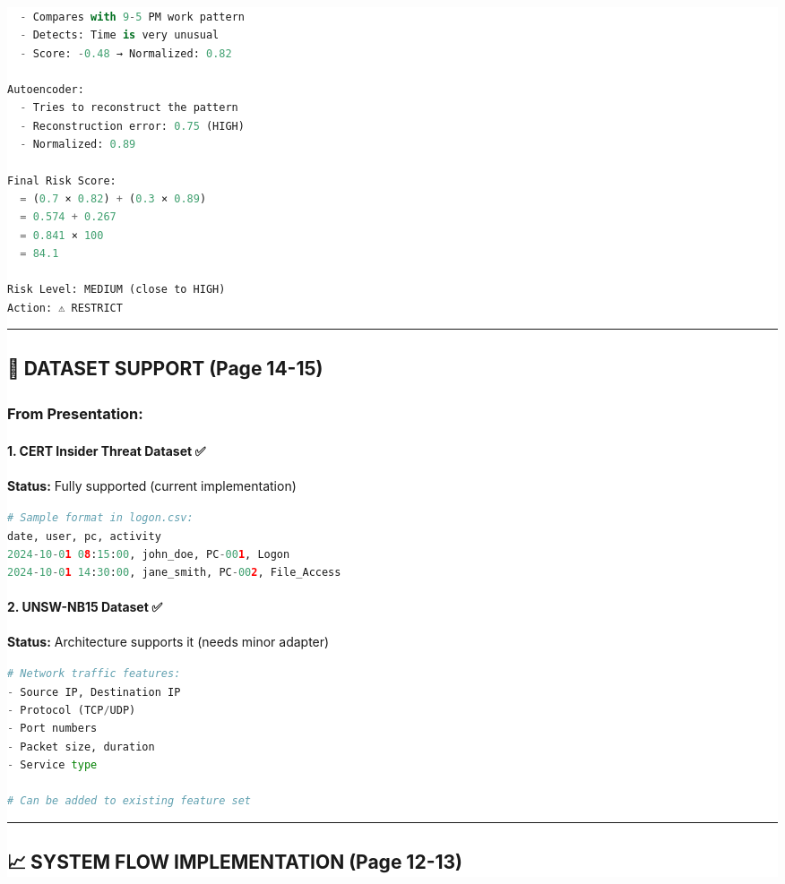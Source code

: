```python
  - Compares with 9-5 PM work pattern
  - Detects: Time is very unusual
  - Score: -0.48 → Normalized: 0.82

Autoencoder:
  - Tries to reconstruct the pattern
  - Reconstruction error: 0.75 (HIGH)
  - Normalized: 0.89

Final Risk Score:
  = (0.7 × 0.82) + (0.3 × 0.89)
  = 0.574 + 0.267
  = 0.841 × 100
  = 84.1

Risk Level: MEDIUM (close to HIGH)
Action: ⚠️ RESTRICT
```

---

## 🎯 **DATASET SUPPORT (Page 14-15)**

### **From Presentation:**

#### 1. CERT Insider Threat Dataset ✅
**Status:** Fully supported (current implementation)
```python
# Sample format in logon.csv:
date, user, pc, activity
2024-10-01 08:15:00, john_doe, PC-001, Logon
2024-10-01 14:30:00, jane_smith, PC-002, File_Access
```

#### 2. UNSW-NB15 Dataset ✅
**Status:** Architecture supports it (needs minor adapter)
```python
# Network traffic features:
- Source IP, Destination IP
- Protocol (TCP/UDP)
- Port numbers
- Packet size, duration
- Service type

# Can be added to existing feature set
```

---

## 📈 **SYSTEM FLOW IMPLEMENTATION (Page 12-13)**
